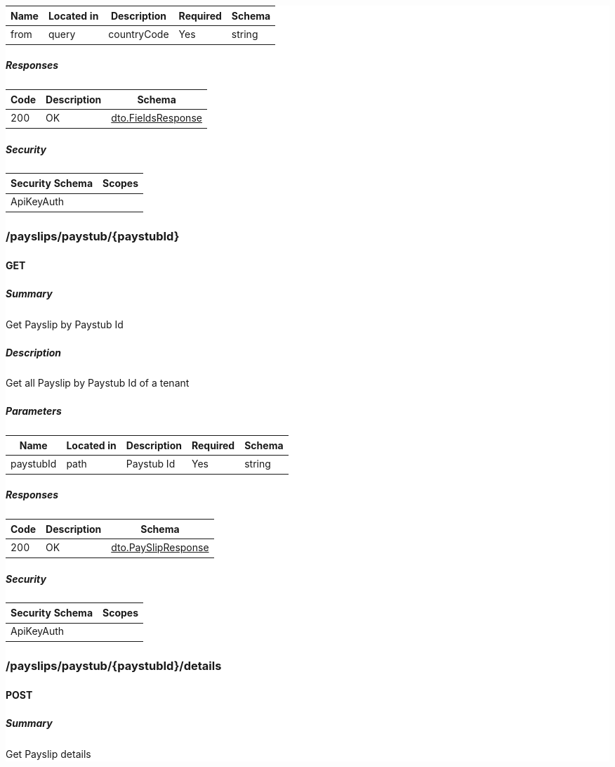 | Name | Located in | Description | Required | Schema |
| ---- | ---------- | ----------- | -------- | ---- |
| from | query | countryCode | Yes | string |

##### Responses

| Code | Description | Schema |
| ---- | ----------- | ------ |
| 200 | OK | [dto.FieldsResponse](#dtofieldsresponse) |

##### Security

| Security Schema | Scopes |
| --- | --- |
| ApiKeyAuth | |

### /payslips/paystub/{paystubId}

#### GET
##### Summary

Get Payslip by Paystub Id

##### Description

Get all Payslip by Paystub Id of a tenant

##### Parameters

| Name | Located in | Description | Required | Schema |
| ---- | ---------- | ----------- | -------- | ---- |
| paystubId | path | Paystub Id | Yes | string |

##### Responses

| Code | Description | Schema |
| ---- | ----------- | ------ |
| 200 | OK | [dto.PaySlipResponse](#dtopayslipresponse) |

##### Security

| Security Schema | Scopes |
| --- | --- |
| ApiKeyAuth | |

### /payslips/paystub/{paystubId}/details

#### POST
##### Summary

Get Payslip details
